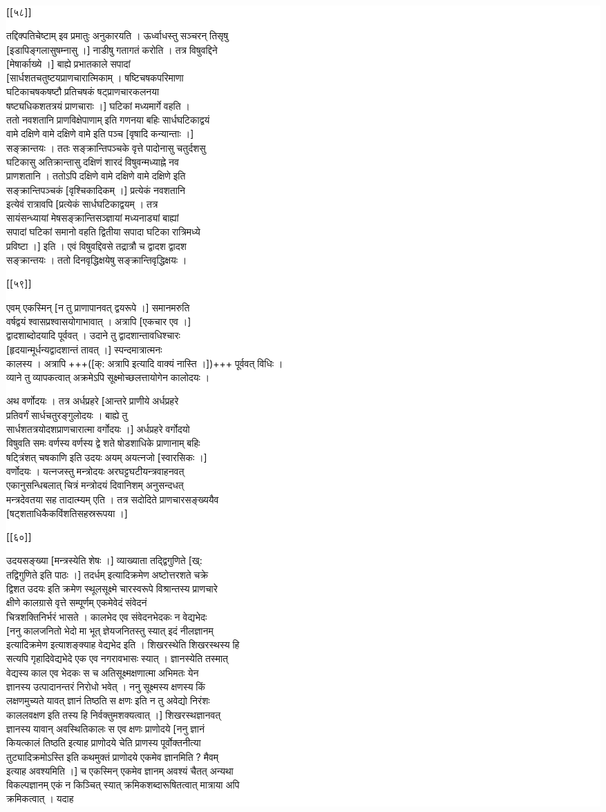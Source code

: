 [[५८]]  
  
तद्दिक्पतिचेष्टाम् इव प्रमातुः अनुकारयति । ऊर्ध्वाधस्तु सञ्चरन् तिसृषु   
[इडापिङ्गलासुषम्नासु ।] नाडीषु गतागतं करोति । तत्र विषुवद्दिने   
[मेषार्काख्ये ।] बाह्ये प्रभातकाले सपादां   
[सार्धशतचतुष्टयप्राणचारात्मिकाम् । षष्टिचषकपरिमाणा   
घटिकाचषकषष्टौ प्रतिचषकं षट्प्राणचारकलनया   
षष्ट्यधिकशतत्रयं प्राणचाराः ।] घटिकां मध्यमार्गे वहति ।   
ततो नवशतानि प्राणविक्षेपाणाम् इति गणनया बहिः सार्धघटिकाद्वयं   
वामे दक्षिणे वामे दक्षिणे वामे इति पञ्च [वृषादि कन्यान्ताः ।]   
सङ्क्रान्तयः । ततः सङ्क्रान्तिपञ्चके वृत्ते पादोनासु चतुर्दशसु   
घटिकासु अतिक्रान्तासु दक्षिणं शारदं विषुवन्मध्याह्ने नव   
प्राणशतानि । ततोऽपि दक्षिणे वामे दक्षिणे वामे दक्षिणे इति   
सङ्क्रान्तिपञ्चकं [वृश्चिकादिकम् ।] प्रत्येकं नवशतानि   
इत्येवं रात्रावपि [प्रत्येकं सार्धघटिकाद्वयम् । तत्र   
सायंसन्ध्यायां मेषसङ्क्रान्तिसञ्ज्ञायां मध्यनाड्यां बाह्यां   
सपादां घटिकां समानो वहति द्वितीया सपादा घटिका रात्रिमध्ये   
प्रविष्टा ।] इति । एवं विषुवद्दिवसे तद्रात्रौ च द्वादश द्वादश   
सङ्क्रान्तयः । ततो दिनवृद्धिक्षयेषु सङ्क्रान्तिवृद्धिक्षयः ।  
  
[[५९]]  
  
एवम् एकस्मिन् [न तु प्राणापानवत् द्वयरूपे ।] समानमरुति   
वर्षद्वयं श्वासप्रश्वासयोगाभावात् । अत्रापि [एकचार एव ।]   
द्वादशाब्दोदयादि पूर्ववत् । उदाने तु द्वादशान्तावधिश्चारः   
[हृदयान्मूर्धन्यद्वादशान्तं तावत् ।] स्पन्दमात्रात्मनः   
कालस्य । अत्रापि +++([क्: अत्रापि इत्यादि वाक्यं नास्ति ।])+++ पूर्ववत् विधिः ।   
व्याने तु व्यापकत्वात् अक्रमेऽपि सूक्ष्मोच्छलत्तायोगेन कालोदयः ।  
  
अथ वर्णोदयः । तत्र अर्धप्रहरे [आन्तरे प्राणीये अर्धप्रहरे   
प्रतिवर्गं सार्धचतुरङ्गुलोदयः । बाह्ये तु   
सार्धशतत्रयोदशप्राणचारात्मा वर्गोदयः ।] अर्धप्रहरे वर्गोदयो   
विषुवति समः वर्णस्य वर्णस्य द्वे शते षोडशाधिके प्राणानाम् बहिः   
षट्त्रिंशत् चषकाणि इति उदयः अयम् अयत्नजो [स्वारसिकः ।]   
वर्णोदयः । यत्नजस्तु मन्त्रोदयः अरघट्टघटीयन्त्रवाहनवत्   
एकानुसन्धिबलात् चित्रं मन्त्रोदयं दिवानिशम् अनुसन्दधत्   
मन्त्रदेवतया सह तादात्म्यम् एति । तत्र सदोदिते प्राणचारसङ्ख्ययैव   
[षट्शताधिकैकविंशतिसहस्ररूपया ।]  
  
[[६०]]  
  
उदयसङ्ख्या [मन्त्रस्येति शेषः ।] व्याख्याता तद्द्विगुणिते [ख्:   
तद्विगुणिते इति पाठः ।] तदर्धम् इत्यादिक्रमेण अष्टोत्तरशते चक्रे   
द्विशत उदयः इति क्रमेण स्थूलसूक्ष्मे चारस्वरूपे विश्रान्तस्य प्राणचारे   
क्षीणे कालग्रासे वृत्ते सम्पूर्णम् एकमेवेदं संवेदनं   
चित्रशक्तिनिर्भरं भासते । कालभेद एव संवेदनभेदकः न वेद्यभेदः   
[ननु कालजनितो भेदो मा भूत् ज्ञेयजनितस्तु स्यात् इदं नीलज्ञानम्   
इत्यादिक्रमेण इत्याशङ्क्याह वेद्यभेद इति । शिखरस्थेति शिखरस्थस्य हि   
सत्यपि गृहादिवेद्यभेदे एक एव नगरावभासः स्यात् । ज्ञानस्येति तस्मात्   
वेद्यस्य काल एव भेदकः स च अतिसूक्ष्मक्षणात्मा अभिमतः येन   
ज्ञानस्य उत्पादानन्तरं निरोधो भवेत् । ननु सूक्ष्मस्य क्षणस्य किं   
लक्षणमुच्यते यावत् ज्ञानं तिष्ठति स क्षणः इति न तु अवेद्यो निरंशः   
काललवक्षण इति तस्य हि निर्वक्तुमशक्यत्वात् ।] शिखरस्थज्ञानवत्   
ज्ञानस्य यावान् अवस्थितिकालः स एव क्षणः प्राणोदये [ननु ज्ञानं   
कियत्कालं तिष्ठति इत्याह प्राणोदये चेति प्राणस्य पूर्वोक्तनीत्या   
तुट्यादिक्रमोऽस्ति इति कथमुक्तं प्राणोदये एकमेव ज्ञानमिति ? मैवम्   
इत्याह अवश्यमिति ।] च एकस्मिन् एकमेव ज्ञानम् अवश्यं चैतत् अन्यथा   
विकल्पज्ञानम् एकं न किञ्चित् स्यात् क्रमिकशब्दारूषितत्वात् मात्राया अपि   
क्रमिकत्वात् । यदाह   
  